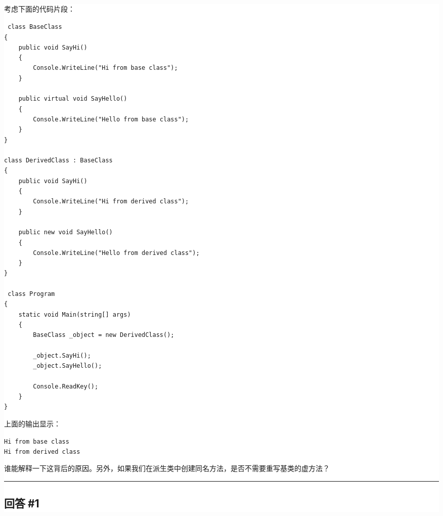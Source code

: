 考虑下面的代码片段：

```
 class BaseClass
{
    public void SayHi()
    {
        Console.WriteLine("Hi from base class");
    }

    public virtual void SayHello()
    {
        Console.WriteLine("Hello from base class");
    }
}

class DerivedClass : BaseClass
{
    public void SayHi()
    {
        Console.WriteLine("Hi from derived class");
    }

    public new void SayHello()
    {
        Console.WriteLine("Hello from derived class");
    }
}

 class Program
{
    static void Main(string[] args)
    {
        BaseClass _object = new DerivedClass();

        _object.SayHi();
        _object.SayHello();

        Console.ReadKey();
    }
} 
```

上面的输出显示：

```
Hi from base class 
Hi from derived class 
```

谁能解释一下这背后的原因。另外，如果我们在派生类中创建同名方法，是否不需要重写基类的虚方法？

* * *

## 回答 #1
